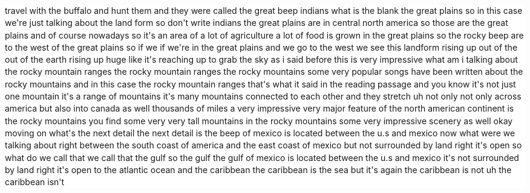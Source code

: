 travel with the buffalo and hunt them
and they were called the great
beep indians what is the blank the great
plains so in this case we're just
talking about the land form
so don't write indians the great plains
are
in central north america so those are
the great plains
and of course nowadays so it's an area
of a lot of
agriculture a lot of food is grown in
the great plains
so the rocky beep are to the west of the
great plains so if we if we're in the
great plains and we go to the west we
see this
landform rising up out of the out of the
earth
rising up huge like it's reaching up to
grab the sky
as i said before this is very impressive
what am i talking about
the rocky mountain ranges
the rocky mountain ranges the rocky
mountains
some very popular songs have been
written
about the rocky mountains and in this
case the
rocky mountain ranges that's what it
said in the reading passage
and you know it's not just one mountain
it's a range of mountains it's many
mountains connected to each other and
they
stretch uh not only not only across
america but also
into canada as well thousands of miles a
very
impressive very major feature
of the north american continent is the
rocky mountains
you find some very very tall mountains
in the rocky mountains
some very impressive scenery as well
okay moving on what's the next detail
the next detail is the beep of mexico is
located between the u.s
and mexico now what were we talking
about right between the south coast of
america
and the east coast of mexico but not
surrounded by land
right it's open so what do we call that
we call that the gulf
so the gulf the gulf of mexico is
located between the u.s and mexico
it's not surrounded by land right it's
open to the atlantic ocean
and the caribbean the caribbean is the
sea but it's
again the caribbean is not uh the
caribbean isn't